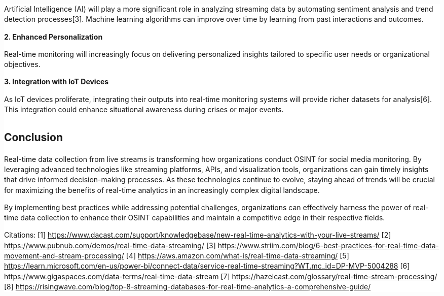 Artificial Intelligence (AI) will play a more significant role in analyzing streaming data by automating sentiment analysis and trend detection processes[3]. Machine learning algorithms can improve over time by learning from past interactions and outcomes.



**2. Enhanced Personalization**



Real-time monitoring will increasingly focus on delivering personalized insights tailored to specific user needs or organizational objectives.



**3. Integration with IoT Devices**



As IoT devices proliferate, integrating their outputs into real-time monitoring systems will provide richer datasets for analysis[6]. This integration could enhance situational awareness during crises or major events.



## Conclusion



Real-time data collection from live streams is transforming how organizations conduct OSINT for social media monitoring. By leveraging advanced technologies like streaming platforms, APIs, and visualization tools, organizations can gain timely insights that drive informed decision-making processes. As these technologies continue to evolve, staying ahead of trends will be crucial for maximizing the benefits of real-time analytics in an increasingly complex digital landscape.



By implementing best practices while addressing potential challenges, organizations can effectively harness the power of real-time data collection to enhance their OSINT capabilities and maintain a competitive edge in their respective fields.



Citations: [1] https://www.dacast.com/support/knowledgebase/new-real-time-analytics-with-your-live-streams/ [2] <a href="https://www.pubnub.com/demos/real-time-data-streaming/" target="_blank" rel="noopener" title="">https://www.pubnub.com/demos/real-time-data-streaming/</a> [3] https://www.striim.com/blog/6-best-practices-for-real-time-data-movement-and-stream-processing/ [4] https://aws.amazon.com/what-is/real-time-data-streaming/ [5] https://learn.microsoft.com/en-us/power-bi/connect-data/service-real-time-streaming?WT.mc_id=DP-MVP-5004288 [6] https://www.gigaspaces.com/data-terms/real-time-data-stream [7] https://hazelcast.com/glossary/real-time-stream-processing/ [8] https://risingwave.com/blog/top-8-streaming-databases-for-real-time-analytics-a-comprehensive-guide/
